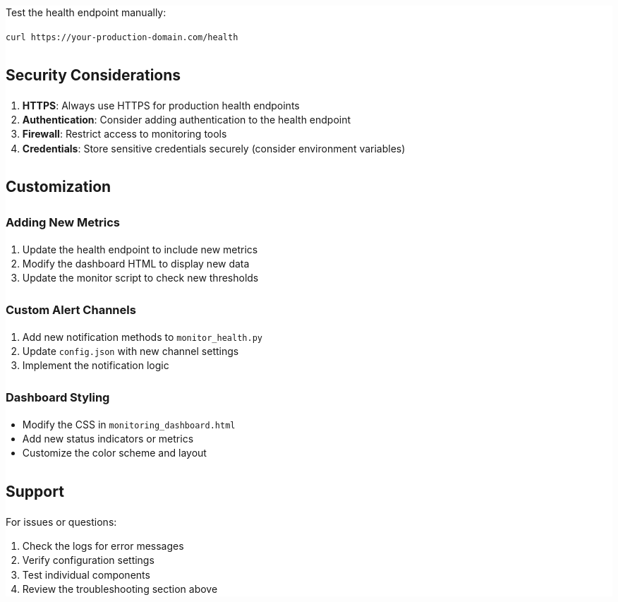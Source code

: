 Test the health endpoint manually:
```bash
curl https://your-production-domain.com/health
```

## Security Considerations

1. **HTTPS**: Always use HTTPS for production health endpoints
2. **Authentication**: Consider adding authentication to the health endpoint
3. **Firewall**: Restrict access to monitoring tools
4. **Credentials**: Store sensitive credentials securely (consider environment variables)

## Customization

### Adding New Metrics
1. Update the health endpoint to include new metrics
2. Modify the dashboard HTML to display new data
3. Update the monitor script to check new thresholds

### Custom Alert Channels
1. Add new notification methods to `monitor_health.py`
2. Update `config.json` with new channel settings
3. Implement the notification logic

### Dashboard Styling
- Modify the CSS in `monitoring_dashboard.html`
- Add new status indicators or metrics
- Customize the color scheme and layout

## Support

For issues or questions:
1. Check the logs for error messages
2. Verify configuration settings
3. Test individual components
4. Review the troubleshooting section above 